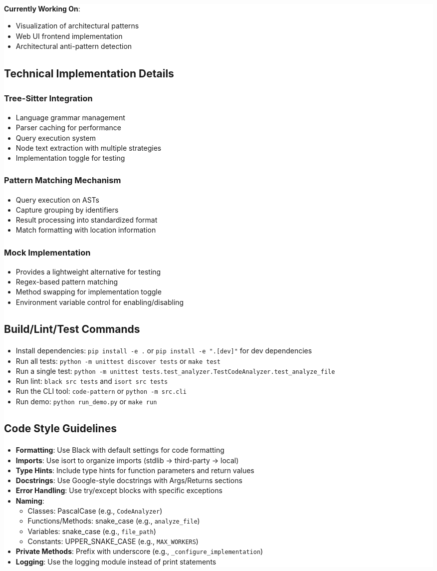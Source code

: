 **Currently Working On**:
- Visualization of architectural patterns
- Web UI frontend implementation
- Architectural anti-pattern detection

## Technical Implementation Details

### Tree-Sitter Integration
- Language grammar management
- Parser caching for performance
- Query execution system
- Node text extraction with multiple strategies
- Implementation toggle for testing

### Pattern Matching Mechanism
- Query execution on ASTs
- Capture grouping by identifiers
- Result processing into standardized format
- Match formatting with location information

### Mock Implementation
- Provides a lightweight alternative for testing
- Regex-based pattern matching
- Method swapping for implementation toggle
- Environment variable control for enabling/disabling

## Build/Lint/Test Commands

- Install dependencies: `pip install -e .` or `pip install -e ".[dev]"` for dev dependencies
- Run all tests: `python -m unittest discover tests` or `make test`
- Run a single test: `python -m unittest tests.test_analyzer.TestCodeAnalyzer.test_analyze_file`
- Run lint: `black src tests` and `isort src tests`
- Run the CLI tool: `code-pattern` or `python -m src.cli`
- Run demo: `python run_demo.py` or `make run`

## Code Style Guidelines

- **Formatting**: Use Black with default settings for code formatting
- **Imports**: Use isort to organize imports (stdlib → third-party → local)
- **Type Hints**: Include type hints for function parameters and return values
- **Docstrings**: Use Google-style docstrings with Args/Returns sections
- **Error Handling**: Use try/except blocks with specific exceptions
- **Naming**: 
  - Classes: PascalCase (e.g., `CodeAnalyzer`)
  - Functions/Methods: snake_case (e.g., `analyze_file`)
  - Variables: snake_case (e.g., `file_path`)
  - Constants: UPPER_SNAKE_CASE (e.g., `MAX_WORKERS`)
- **Private Methods**: Prefix with underscore (e.g., `_configure_implementation`)
- **Logging**: Use the logging module instead of print statements
